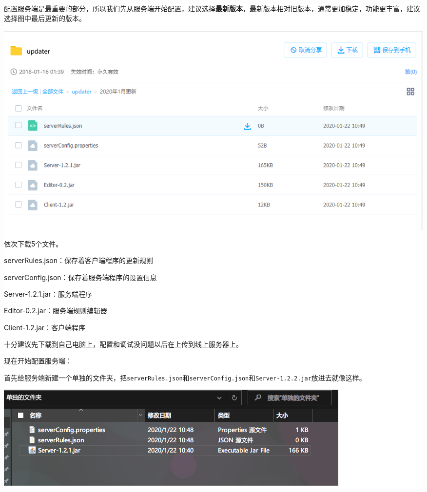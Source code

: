 配置服务端是最重要的部分，所以我们先从服务端开始配置，建议选择**最新版本**，最新版本相对旧版本，通常更加稳定，功能更丰富，建议选择图中最后更新的版本。

![baidu-netdisk-special-updating](食用手册-1.2.2/baidu-netdisk-special-updating.png)

依次下载5个文件。

serverRules.json：保存着客户端程序的更新规则

serverConfig.json：保存着服务端程序的设置信息

Server-1.2.1.jar：服务端程序

Editor-0.2.jar：服务端规则编辑器

Client-1.2.jar：客户端程序

十分建议先下载到自己电脑上，配置和调试没问题以后在上传到线上服务器上。



现在开始配置服务端：

首先给服务端新建一个单独的文件夹，把`serverRules.json`和`serverConfig.json`和`Server-1.2.2.jar`放进去就像这样。

![all-server-files](食用手册-1.2.2/all-server-files.png)
